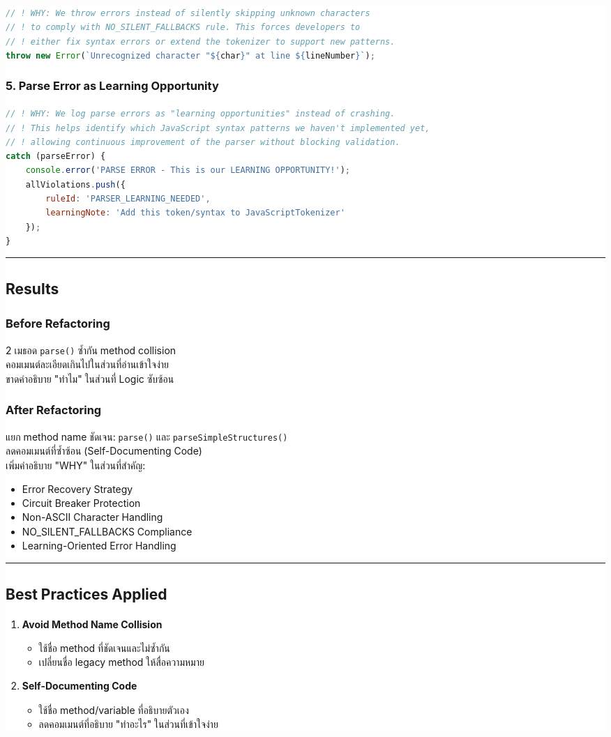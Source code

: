 ```javascript
// ! WHY: We throw errors instead of silently skipping unknown characters
// ! to comply with NO_SILENT_FALLBACKS rule. This forces developers to
// ! either fix syntax errors or extend the tokenizer to support new patterns.
throw new Error(`Unrecognized character "${char}" at line ${lineNumber}`);
```

### 5. Parse Error as Learning Opportunity

```javascript
// ! WHY: We log parse errors as "learning opportunities" instead of crashing.
// ! This helps identify which JavaScript syntax patterns we haven't implemented yet,
// ! allowing continuous improvement of the parser without blocking validation.
catch (parseError) {
    console.error('PARSE ERROR - This is our LEARNING OPPORTUNITY!');
    allViolations.push({
        ruleId: 'PARSER_LEARNING_NEEDED',
        learningNote: 'Add this token/syntax to JavaScriptTokenizer'
    });
}
```

---

##  Results

### Before Refactoring

 2 เมธอด `parse()` ซ้ำกัน  method collision  
 คอมเมนต์ละเอียดเกินไปในส่วนที่อ่านเข้าใจง่าย  
 ขาดคำอธิบาย "ทำไม" ในส่วนที่ Logic ซับซ้อน

### After Refactoring

 แยก method name ชัดเจน: `parse()` และ `parseSimpleStructures()`  
 ลดคอมเมนต์ที่ซ้ำซ้อน (Self-Documenting Code)  
 เพิ่มคำอธิบาย "WHY" ในส่วนที่สำคัญ:
- Error Recovery Strategy
- Circuit Breaker Protection
- Non-ASCII Character Handling
- NO_SILENT_FALLBACKS Compliance
- Learning-Oriented Error Handling

---

##  Best Practices Applied

1. **Avoid Method Name Collision**
   - ใช้ชื่อ method ที่ชัดเจนและไม่ซ้ำกัน
   - เปลี่ยนชื่อ legacy method ให้สื่อความหมาย

2. **Self-Documenting Code**
   - ใช้ชื่อ method/variable ที่อธิบายตัวเอง
   - ลดคอมเมนต์ที่อธิบาย "ทำอะไร" ในส่วนที่เข้าใจง่าย
